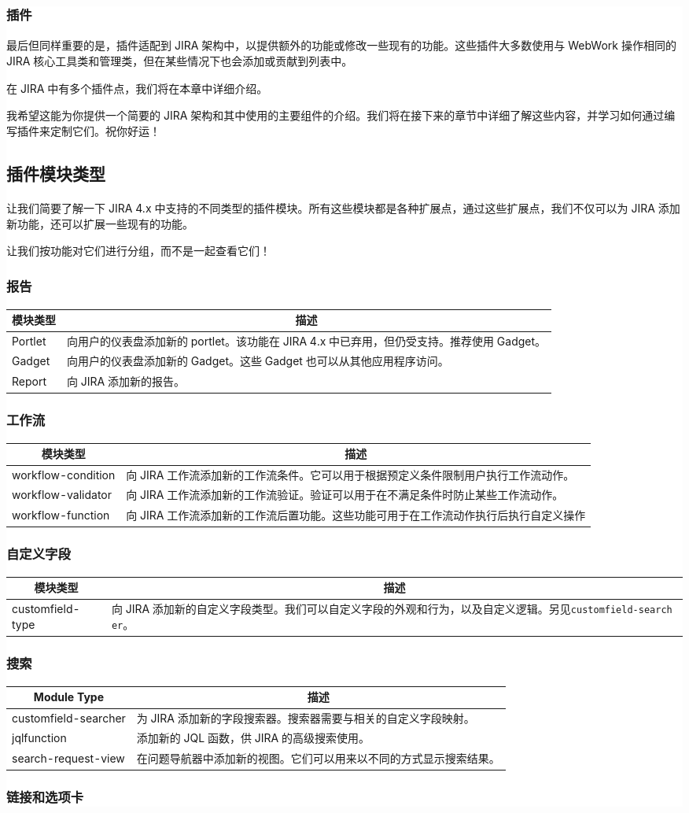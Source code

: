 ### 插件

最后但同样重要的是，插件适配到 JIRA 架构中，以提供额外的功能或修改一些现有的功能。这些插件大多数使用与 WebWork 操作相同的 JIRA 核心工具类和管理类，但在某些情况下也会添加或贡献到列表中。

在 JIRA 中有多个插件点，我们将在本章中详细介绍。

我希望这能为你提供一个简要的 JIRA 架构和其中使用的主要组件的介绍。我们将在接下来的章节中详细了解这些内容，并学习如何通过编写插件来定制它们。祝你好运！

## 插件模块类型

让我们简要了解一下 JIRA 4.x 中支持的不同类型的插件模块。所有这些模块都是各种扩展点，通过这些扩展点，我们不仅可以为 JIRA 添加新功能，还可以扩展一些现有的功能。

让我们按功能对它们进行分组，而不是一起查看它们！

### 报告

| 模块类型 | 描述 |
| --- | --- |
| Portlet | 向用户的仪表盘添加新的 portlet。该功能在 JIRA 4.x 中已弃用，但仍受支持。推荐使用 Gadget。 |
| Gadget | 向用户的仪表盘添加新的 Gadget。这些 Gadget 也可以从其他应用程序访问。 |
| Report | 向 JIRA 添加新的报告。 |

### 工作流

| 模块类型 | 描述 |
| --- | --- |
| workflow-condition | 向 JIRA 工作流添加新的工作流条件。它可以用于根据预定义条件限制用户执行工作流动作。 |
| workflow-validator | 向 JIRA 工作流添加新的工作流验证。验证可以用于在不满足条件时防止某些工作流动作。 |
| workflow-function | 向 JIRA 工作流添加新的工作流后置功能。这些功能可用于在工作流动作执行后执行自定义操作 |

### 自定义字段

| 模块类型 | 描述 |
| --- | --- |
| customfield-type | 向 JIRA 添加新的自定义字段类型。我们可以自定义字段的外观和行为，以及自定义逻辑。另见`customfield-searcher`。 |

### 搜索

| Module Type | 描述 |
| --- | --- |
| customfield-searcher | 为 JIRA 添加新的字段搜索器。搜索器需要与相关的自定义字段映射。 |
| jqlfunction | 添加新的 JQL 函数，供 JIRA 的高级搜索使用。 |
| search-request-view | 在问题导航器中添加新的视图。它们可以用来以不同的方式显示搜索结果。 |

### 链接和选项卡
